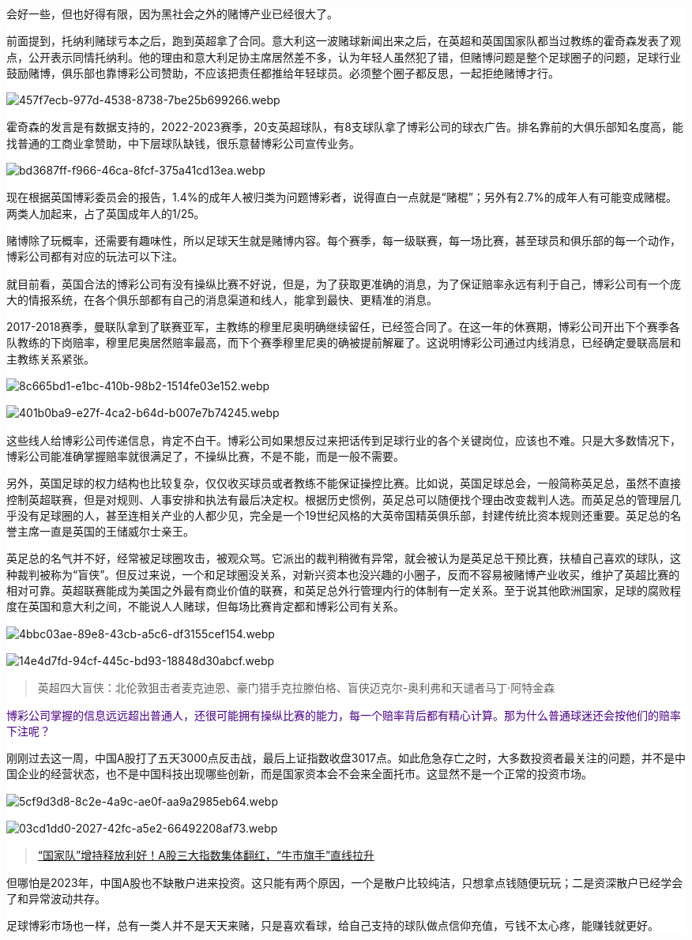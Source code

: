 会好一些，但也好得有限，因为黑社会之外的赌博产业已经很大了。

前面提到，托纳利赌球亏本之后，跑到英超拿了合同。意大利这一波赌球新闻出来之后，在英超和英国国家队都当过教练的霍奇森发表了观点，公开表示同情托纳利。他的理由和意大利足协主席居然差不多，认为年轻人虽然犯了错，但赌博问题是整个足球圈子的问题，足球行业鼓励赌博，俱乐部也靠博彩公司赞助，不应该把责任都推给年轻球员。必须整个圈子都反思，一起拒绝赌博才行。

![457f7ecb-977d-4538-8738-7be25b699266.webp](https://img.bedtime.news/2023/10/30/653f95324f7ee.png)

霍奇森的发言是有数据支持的，2022-2023赛季，20支英超球队，有8支球队拿了博彩公司的球衣广告。排名靠前的大俱乐部知名度高，能找普通的工商业拿赞助，中下层球队缺钱，很乐意替博彩公司宣传业务。

![bd3687ff-f966-46ca-8fcf-375a41cd13ea.webp](https://img.bedtime.news/2023/10/30/653f953325374.png)

现在根据英国博彩委员会的报告，1.4%的成年人被归类为问题博彩者，说得直白一点就是“赌棍”；另外有2.7%的成年人有可能变成赌棍。两类人加起来，占了英国成年人的1/25。

赌博除了玩概率，还需要有趣味性，所以足球天生就是赌博内容。每个赛季，每一级联赛，每一场比赛，甚至球员和俱乐部的每一个动作，博彩公司都有对应的玩法可以下注。

就目前看，英国合法的博彩公司有没有操纵比赛不好说，但是，为了获取更准确的消息，为了保证赔率永远有利于自己，博彩公司有一个庞大的情报系统，在各个俱乐部都有自己的消息渠道和线人，能拿到最快、更精准的消息。

2017-2018赛季，曼联队拿到了联赛亚军，主教练的穆里尼奥明确继续留任，已经签合同了。在这一年的休赛期，博彩公司开出下个赛季各队教练的下岗赔率，穆里尼奥居然赔率最高，而下个赛季穆里尼奥的确被提前解雇了。这说明博彩公司通过内线消息，已经确定曼联高层和主教练关系紧张。

![8c665bd1-e1bc-410b-98b2-1514fe03e152.webp](https://img.bedtime.news/2023/10/30/653f952f5754c.png)

![401b0ba9-e27f-4ca2-b64d-b007e7b74245.webp](https://img.bedtime.news/2023/10/30/653f9531342b2.png)

这些线人给博彩公司传递信息，肯定不白干。博彩公司如果想反过来把话传到足球行业的各个关键岗位，应该也不难。只是大多数情况下，博彩公司能准确掌握赔率就很满足了，不操纵比赛，不是不能，而是一般不需要。

另外，英国足球的权力结构也比较复杂，仅仅收买球员或者教练不能保证操控比赛。比如说，英国足球总会，一般简称英足总，虽然不直接控制英超联赛，但是对规则、人事安排和执法有最后决定权。根据历史惯例，英足总可以随便找个理由改变裁判人选。而英足总的管理层几乎没有足球圈的人，甚至连相关产业的人都少见，完全是一个19世纪风格的大英帝国精英俱乐部，封建传统比资本规则还重要。英足总的名誉主席一直是英国的王储威尔士亲王。

英足总的名气并不好，经常被足球圈攻击，被观众骂。它派出的裁判稍微有异常，就会被认为是英足总干预比赛，扶植自己喜欢的球队，这种裁判被称为“盲侠”。但反过来说，一个和足球圈没关系，对新兴资本也没兴趣的小圈子，反而不容易被赌博产业收买，维护了英超比赛的相对可靠。英超联赛能成为美国之外最有商业价值的联赛，和英足总外行管理内行的体制有一定关系。至于说其他欧洲国家，足球的腐败程度在英国和意大利之间，不能说人人赌球，但每场比赛肯定都和博彩公司有关系。

![4bbc03ae-89e8-43cb-a5c6-df3155cef154.webp](https://img.bedtime.news/2023/10/30/653f952f555f4.png)

![14e4d7fd-94cf-445c-bd93-18848d30abcf.webp](https://img.bedtime.news/2023/10/30/653f953024a4e.png)
> 英超四大盲侠：北伦敦狙击者麦克迪恩、豪门猎手克拉滕伯格、盲侠迈克尔-奥利弗和天谴者马丁·阿特金森

<font color="indigo">
博彩公司掌握的信息远远超出普通人，还很可能拥有操纵比赛的能力，每一个赔率背后都有精心计算。那为什么普通球迷还会按他们的赔率下注呢？
</font>

刚刚过去这一周，中国A股打了五天3000点反击战，最后上证指数收盘3017点。如此危急存亡之时，大多数投资者最关注的问题，并不是中国企业的经营状态，也不是中国科技出现哪些创新，而是国家资本会不会来全面托市。这显然不是一个正常的投资市场。

![5cf9d3d8-8c2e-4a9c-ae0f-aa9a2985eb64.webp](https://img.bedtime.news/2023/10/30/653f952f57d76.png)

![03cd1dd0-2027-42fc-a5e2-66492208af73.webp](https://img.bedtime.news/2023/10/30/653f952f100bb.png)

> [“国家队”增持释放利好！A股三大指数集体翻红，“牛市旗手”直线拉升](https://baijiahao.baidu.com/s?id=1780621042917396275)

但哪怕是2023年，中国A股也不缺散户进来投资。这只能有两个原因，一个是散户比较纯洁，只想拿点钱随便玩玩；二是资深散户已经学会了和异常波动共存。

足球博彩市场也一样，总有一类人并不是天天来赌，只是喜欢看球，给自己支持的球队做点信仰充值，亏钱不太心疼，能赚钱就更好。
